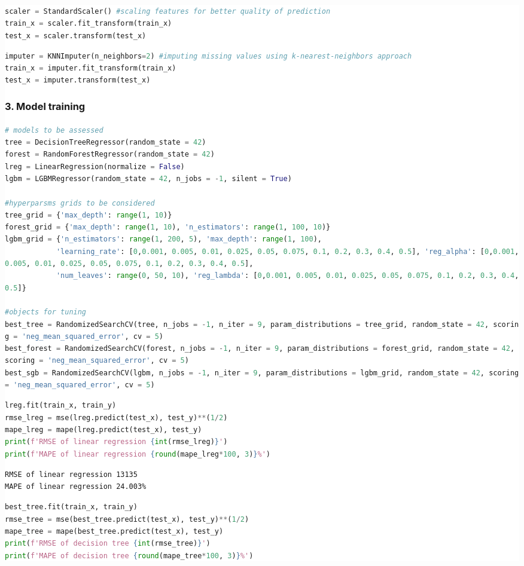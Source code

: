 
```python
scaler = StandardScaler() #scaling features for better quality of prediction
train_x = scaler.fit_transform(train_x)
test_x = scaler.transform(test_x)
```


```python
imputer = KNNImputer(n_neighbors=2) #imputing missing values using k-nearest-neighbors approach
train_x = imputer.fit_transform(train_x)
test_x = imputer.transform(test_x)
```

### 3. Model training


```python
# models to be assessed
tree = DecisionTreeRegressor(random_state = 42)
forest = RandomForestRegressor(random_state = 42)
lreg = LinearRegression(normalize = False)
lgbm = LGBMRegressor(random_state = 42, n_jobs = -1, silent = True)

#hyperparsms grids to be considered
tree_grid = {'max_depth': range(1, 10)}
forest_grid = {'max_depth': range(1, 10), 'n_estimators': range(1, 100, 10)}
lgbm_grid = {'n_estimators': range(1, 200, 5), 'max_depth': range(1, 100), 
            'learning_rate': [0,0.001, 0.005, 0.01, 0.025, 0.05, 0.075, 0.1, 0.2, 0.3, 0.4, 0.5], 'reg_alpha': [0,0.001, 0.005, 0.01, 0.025, 0.05, 0.075, 0.1, 0.2, 0.3, 0.4, 0.5], 
            'num_leaves': range(0, 50, 10), 'reg_lambda': [0,0.001, 0.005, 0.01, 0.025, 0.05, 0.075, 0.1, 0.2, 0.3, 0.4, 0.5]}

#objects for tuning
best_tree = RandomizedSearchCV(tree, n_jobs = -1, n_iter = 9, param_distributions = tree_grid, random_state = 42, scoring = 'neg_mean_squared_error', cv = 5)
best_forest = RandomizedSearchCV(forest, n_jobs = -1, n_iter = 9, param_distributions = forest_grid, random_state = 42, scoring = 'neg_mean_squared_error', cv = 5)
best_sgb = RandomizedSearchCV(lgbm, n_jobs = -1, n_iter = 9, param_distributions = lgbm_grid, random_state = 42, scoring = 'neg_mean_squared_error', cv = 5)
```


```python
lreg.fit(train_x, train_y)
rmse_lreg = mse(lreg.predict(test_x), test_y)**(1/2)
mape_lreg = mape(lreg.predict(test_x), test_y)
print(f'RMSE of linear regression {int(rmse_lreg)}')
print(f'MAPE of linear regression {round(mape_lreg*100, 3)}%')
```

    RMSE of linear regression 13135
    MAPE of linear regression 24.003%



```python
best_tree.fit(train_x, train_y)
rmse_tree = mse(best_tree.predict(test_x), test_y)**(1/2)
mape_tree = mape(best_tree.predict(test_x), test_y)
print(f'RMSE of decision tree {int(rmse_tree)}')
print(f'MAPE of decision tree {round(mape_tree*100, 3)}%')
```
